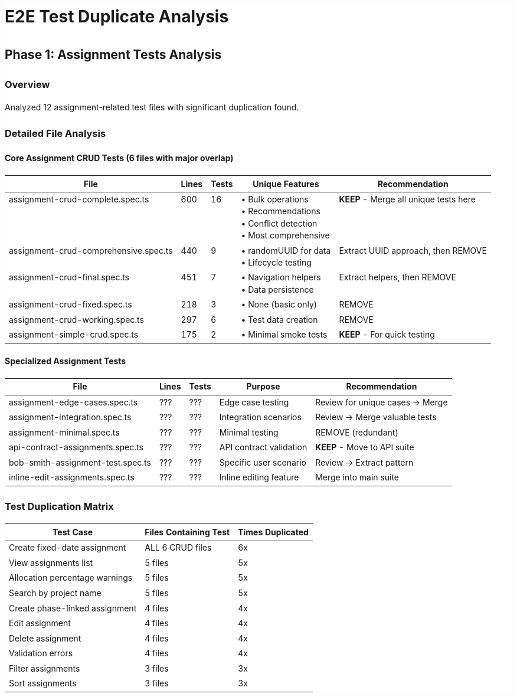 # E2E Test Duplicate Analysis

## Phase 1: Assignment Tests Analysis

### Overview
Analyzed 12 assignment-related test files with significant duplication found.

### Detailed File Analysis

#### Core Assignment CRUD Tests (6 files with major overlap)

| File | Lines | Tests | Unique Features | Recommendation |
|------|-------|-------|-----------------|----------------|
| assignment-crud-complete.spec.ts | 600 | 16 | • Bulk operations<br>• Recommendations<br>• Conflict detection<br>• Most comprehensive | **KEEP** - Merge all unique tests here |
| assignment-crud-comprehensive.spec.ts | 440 | 9 | • randomUUID for data<br>• Lifecycle testing | Extract UUID approach, then REMOVE |
| assignment-crud-final.spec.ts | 451 | 7 | • Navigation helpers<br>• Data persistence | Extract helpers, then REMOVE |
| assignment-crud-fixed.spec.ts | 218 | 3 | • None (basic only) | REMOVE |
| assignment-crud-working.spec.ts | 297 | 6 | • Test data creation | REMOVE |
| assignment-simple-crud.spec.ts | 175 | 2 | • Minimal smoke tests | **KEEP** - For quick testing |

#### Specialized Assignment Tests

| File | Lines | Tests | Purpose | Recommendation |
|------|-------|-------|---------|----------------|
| assignment-edge-cases.spec.ts | ??? | ??? | Edge case testing | Review for unique cases → Merge |
| assignment-integration.spec.ts | ??? | ??? | Integration scenarios | Review → Merge valuable tests |
| assignment-minimal.spec.ts | ??? | ??? | Minimal testing | REMOVE (redundant) |
| api-contract-assignments.spec.ts | ??? | ??? | API contract validation | **KEEP** - Move to API suite |
| bob-smith-assignment-test.spec.ts | ??? | ??? | Specific user scenario | Review → Extract pattern |
| inline-edit-assignments.spec.ts | ??? | ??? | Inline editing feature | Merge into main suite |

### Test Duplication Matrix

| Test Case | Files Containing Test | Times Duplicated |
|-----------|----------------------|------------------|
| Create fixed-date assignment | ALL 6 CRUD files | 6x |
| View assignments list | 5 files | 5x |
| Allocation percentage warnings | 5 files | 5x |
| Search by project name | 5 files | 5x |
| Create phase-linked assignment | 4 files | 4x |
| Edit assignment | 4 files | 4x |
| Delete assignment | 4 files | 4x |
| Validation errors | 4 files | 4x |
| Filter assignments | 3 files | 3x |
| Sort assignments | 3 files | 3x |
